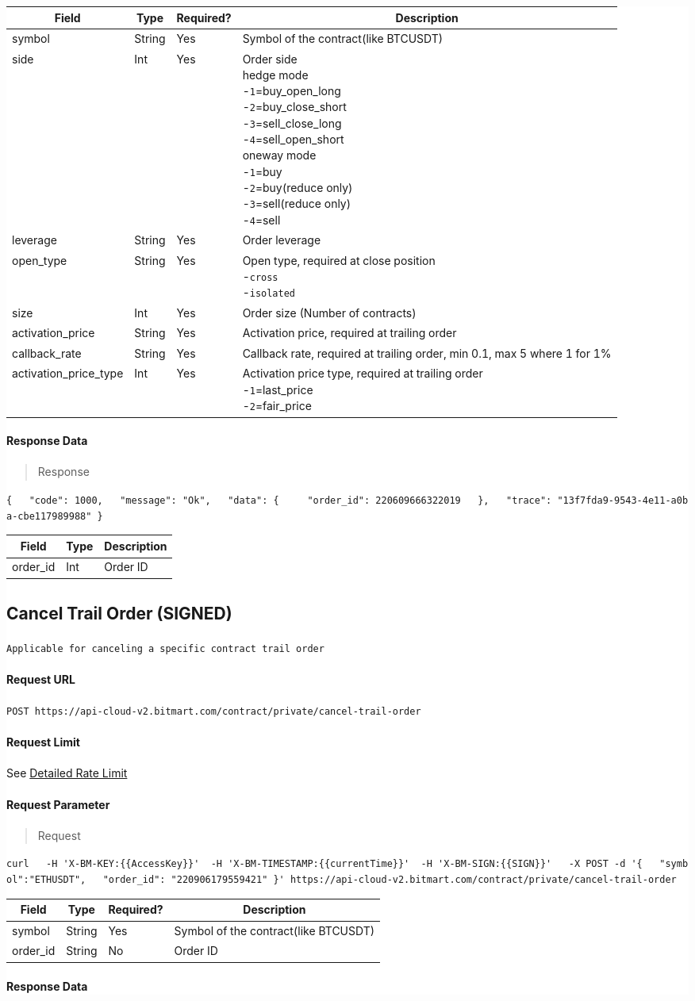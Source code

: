 | Field | Type | Required? | Description |
| --- | --- | --- | --- |
| symbol | String | Yes | Symbol of the contract(like BTCUSDT) 
| side | Int | Yes | Order side<br>hedge mode<br>-<code>1</code>=buy_open_long<br>-<code>2</code>=buy_close_short<br>-<code>3</code>=sell_close_long<br>-<code>4</code>=sell_open_short<br>oneway mode<br>-<code>1</code>=buy<br>-<code>2</code>=buy(reduce only)<br>-<code>3</code>=sell(reduce only)<br>-<code>4</code>=sell 
| leverage | String | Yes | Order leverage 
| open_type | String | Yes | Open type, required at close position<br>-<code>cross</code><br>-<code>isolated</code> 
| size | Int | Yes | Order size (Number of contracts) 
| activation_price | String | Yes | Activation price, required at trailing order 
| callback_rate | String | Yes | Callback rate, required at trailing order, min 0.1, max 5 where 1 for 1% 
| activation_price_type | Int | Yes | Activation price type, required at trailing order<br>-<code>1</code>=last_price<br>-<code>2</code>=fair_price 

#### Response Data

> Response

`{   "code": 1000,   "message": "Ok",   "data": {     "order_id": 220609666322019   },   "trace": "13f7fda9-9543-4e11-a0ba-cbe117989988" }`

| Field | Type | Description |
| --- | --- | --- |
| order_id | Int | Order ID 

## Cancel Trail Order (SIGNED)

`Applicable for canceling a specific contract trail order`

#### Request URL

`POST https://api-cloud-v2.bitmart.com/contract/private/cancel-trail-order`

#### Request Limit

See [Detailed Rate Limit](#rate-limit)

#### Request Parameter

> Request

`curl   -H 'X-BM-KEY:{{AccessKey}}'  -H 'X-BM-TIMESTAMP:{{currentTime}}'  -H 'X-BM-SIGN:{{SIGN}}'   -X POST -d '{   "symbol":"ETHUSDT",   "order_id": "220906179559421" }' https://api-cloud-v2.bitmart.com/contract/private/cancel-trail-order`

| Field | Type | Required? | Description |
| --- | --- | --- | --- |
| symbol | String | Yes | Symbol of the contract(like BTCUSDT) 
| order_id | String | No | Order ID 

#### Response Data
